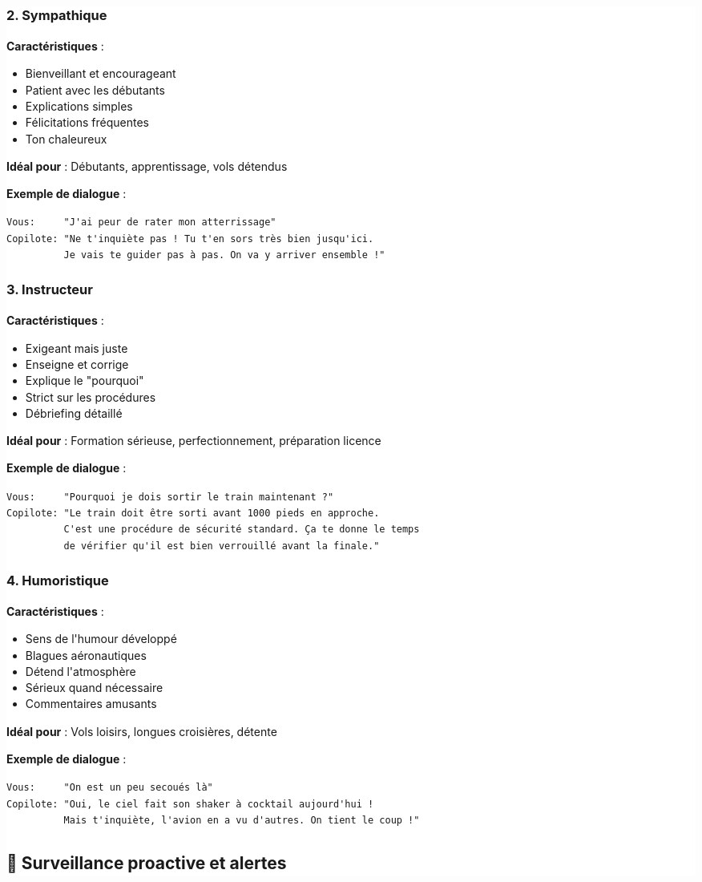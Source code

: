 ### 2. Sympathique

**Caractéristiques** :
- Bienveillant et encourageant
- Patient avec les débutants
- Explications simples
- Félicitations fréquentes
- Ton chaleureux

**Idéal pour** : Débutants, apprentissage, vols détendus

**Exemple de dialogue** :
```
Vous:     "J'ai peur de rater mon atterrissage"
Copilote: "Ne t'inquiète pas ! Tu t'en sors très bien jusqu'ici. 
          Je vais te guider pas à pas. On va y arriver ensemble !"
```

### 3. Instructeur

**Caractéristiques** :
- Exigeant mais juste
- Enseigne et corrige
- Explique le "pourquoi"
- Strict sur les procédures
- Débriefing détaillé

**Idéal pour** : Formation sérieuse, perfectionnement, préparation licence

**Exemple de dialogue** :
```
Vous:     "Pourquoi je dois sortir le train maintenant ?"
Copilote: "Le train doit être sorti avant 1000 pieds en approche. 
          C'est une procédure de sécurité standard. Ça te donne le temps 
          de vérifier qu'il est bien verrouillé avant la finale."
```

### 4. Humoristique

**Caractéristiques** :
- Sens de l'humour développé
- Blagues aéronautiques
- Détend l'atmosphère
- Sérieux quand nécessaire
- Commentaires amusants

**Idéal pour** : Vols loisirs, longues croisières, détente

**Exemple de dialogue** :
```
Vous:     "On est un peu secoués là"
Copilote: "Oui, le ciel fait son shaker à cocktail aujourd'hui ! 
          Mais t'inquiète, l'avion en a vu d'autres. On tient le coup !"
```

## 🔔 Surveillance proactive et alertes
